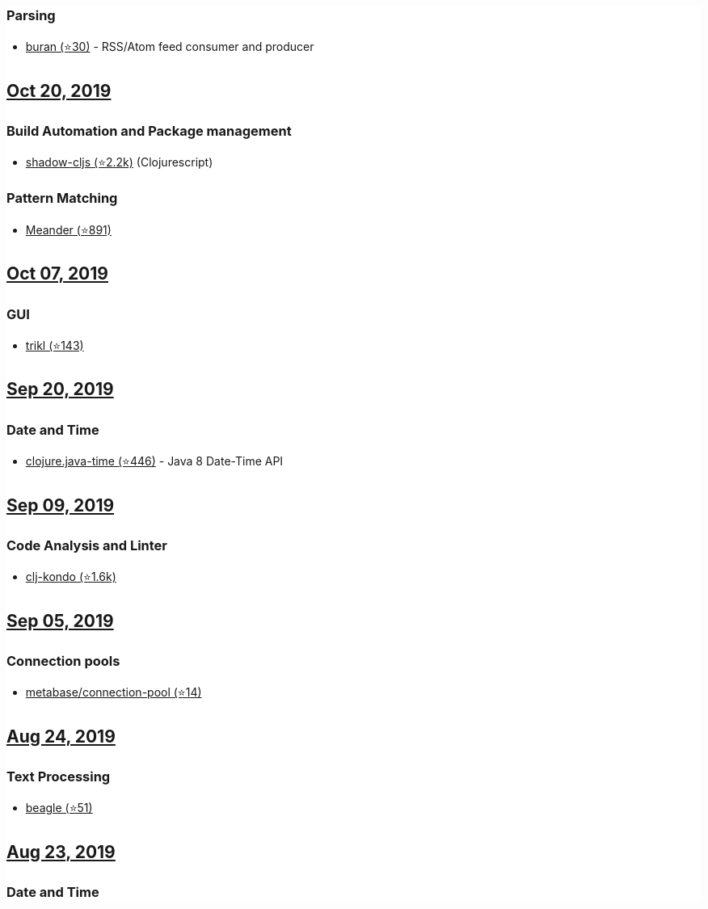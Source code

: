### Parsing

*   [buran (⭐30)](https://github.com/alekseysotnikov/buran) - RSS/Atom feed consumer and producer

## [Oct 20, 2019](/content/2019/10/20/README.md)

### Build Automation and Package management

*   [shadow-cljs (⭐2.2k)](https://github.com/thheller/shadow-cljs) (Clojurescript)

### Pattern Matching

*   [Meander (⭐891)](https://github.com/noprompt/meander)

## [Oct 07, 2019](/content/2019/10/07/README.md)

### GUI

*   [trikl (⭐143)](https://github.com/lambdaisland/trikl)

## [Sep 20, 2019](/content/2019/09/20/README.md)

### Date and Time

*   [clojure.java-time (⭐446)](https://github.com/dm3/clojure.java-time) - Java 8 Date-Time API

## [Sep 09, 2019](/content/2019/09/09/README.md)

### Code Analysis and Linter

*   [clj-kondo (⭐1.6k)](https://github.com/borkdude/clj-kondo)

## [Sep 05, 2019](/content/2019/09/05/README.md)

### Connection pools

*   [metabase/connection-pool (⭐14)](https://github.com/metabase/connection-pool)

## [Aug 24, 2019](/content/2019/08/24/README.md)

### Text Processing

*   [beagle (⭐51)](https://github.com/tokenmill/beagle)

## [Aug 23, 2019](/content/2019/08/23/README.md)

### Date and Time

